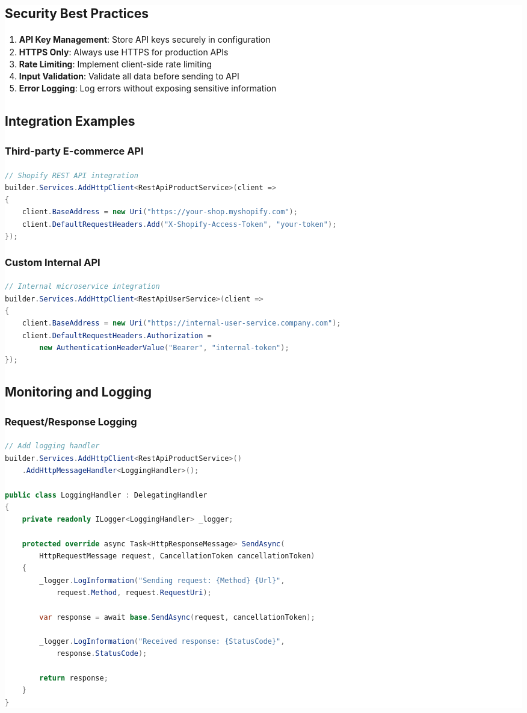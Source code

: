 ## Security Best Practices

1. **API Key Management**: Store API keys securely in configuration
2. **HTTPS Only**: Always use HTTPS for production APIs
3. **Rate Limiting**: Implement client-side rate limiting
4. **Input Validation**: Validate all data before sending to API
5. **Error Logging**: Log errors without exposing sensitive information

## Integration Examples

### Third-party E-commerce API
```csharp
// Shopify REST API integration
builder.Services.AddHttpClient<RestApiProductService>(client =>
{
    client.BaseAddress = new Uri("https://your-shop.myshopify.com");
    client.DefaultRequestHeaders.Add("X-Shopify-Access-Token", "your-token");
});
```

### Custom Internal API
```csharp
// Internal microservice integration
builder.Services.AddHttpClient<RestApiUserService>(client =>
{
    client.BaseAddress = new Uri("https://internal-user-service.company.com");
    client.DefaultRequestHeaders.Authorization = 
        new AuthenticationHeaderValue("Bearer", "internal-token");
});
```

## Monitoring and Logging

### Request/Response Logging
```csharp
// Add logging handler
builder.Services.AddHttpClient<RestApiProductService>()
    .AddHttpMessageHandler<LoggingHandler>();

public class LoggingHandler : DelegatingHandler
{
    private readonly ILogger<LoggingHandler> _logger;

    protected override async Task<HttpResponseMessage> SendAsync(
        HttpRequestMessage request, CancellationToken cancellationToken)
    {
        _logger.LogInformation("Sending request: {Method} {Url}", 
            request.Method, request.RequestUri);
        
        var response = await base.SendAsync(request, cancellationToken);
        
        _logger.LogInformation("Received response: {StatusCode}", 
            response.StatusCode);
        
        return response;
    }
}
```
